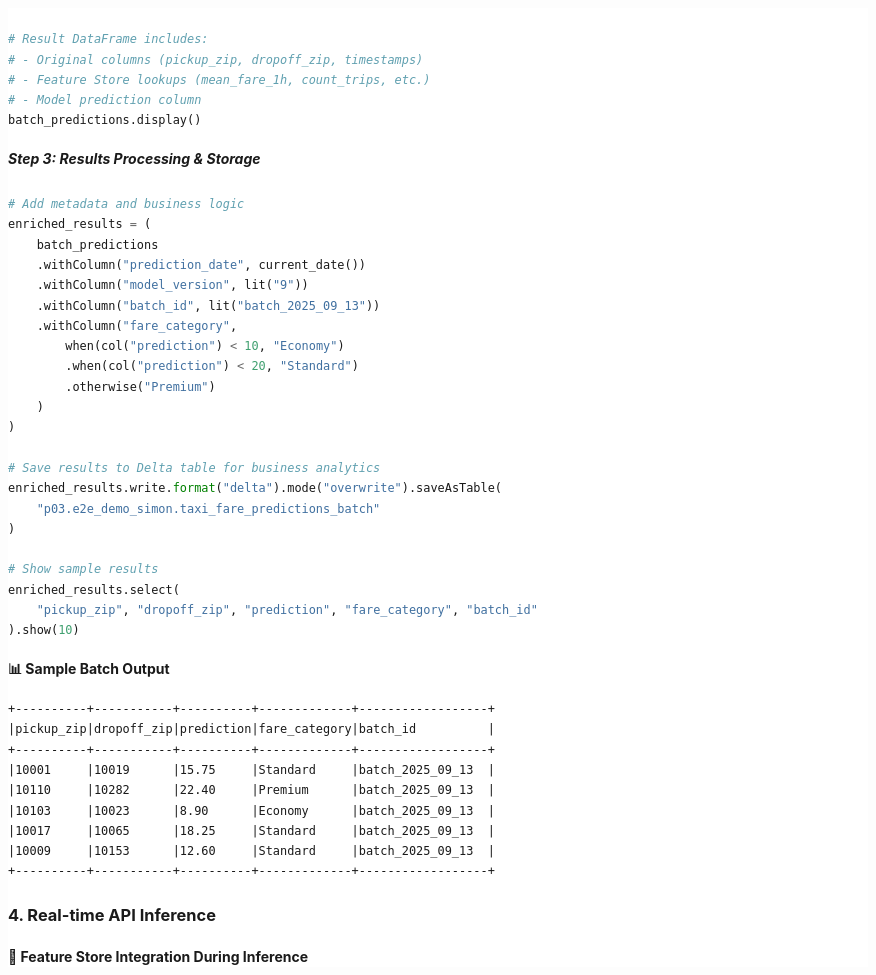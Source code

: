 ```python

# Result DataFrame includes:
# - Original columns (pickup_zip, dropoff_zip, timestamps)
# - Feature Store lookups (mean_fare_1h, count_trips, etc.)  
# - Model prediction column
batch_predictions.display()
```

##### **Step 3: Results Processing & Storage**
```python
# Add metadata and business logic
enriched_results = (
    batch_predictions
    .withColumn("prediction_date", current_date())
    .withColumn("model_version", lit("9"))
    .withColumn("batch_id", lit("batch_2025_09_13"))
    .withColumn("fare_category", 
        when(col("prediction") < 10, "Economy")
        .when(col("prediction") < 20, "Standard") 
        .otherwise("Premium")
    )
)

# Save results to Delta table for business analytics
enriched_results.write.format("delta").mode("overwrite").saveAsTable(
    "p03.e2e_demo_simon.taxi_fare_predictions_batch"
)

# Show sample results
enriched_results.select(
    "pickup_zip", "dropoff_zip", "prediction", "fare_category", "batch_id"
).show(10)
```

#### **📊 Sample Batch Output**
```
+----------+-----------+----------+-------------+------------------+
|pickup_zip|dropoff_zip|prediction|fare_category|batch_id          |
+----------+-----------+----------+-------------+------------------+
|10001     |10019      |15.75     |Standard     |batch_2025_09_13  |
|10110     |10282      |22.40     |Premium      |batch_2025_09_13  |
|10103     |10023      |8.90      |Economy      |batch_2025_09_13  |
|10017     |10065      |18.25     |Standard     |batch_2025_09_13  |
|10009     |10153      |12.60     |Standard     |batch_2025_09_13  |
+----------+-----------+----------+-------------+------------------+
```


### **4. Real-time API Inference**

#### **🔄 Feature Store Integration During Inference**
